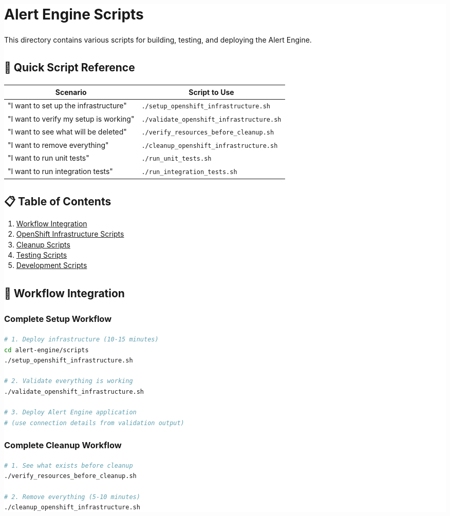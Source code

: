 # Alert Engine Scripts

This directory contains various scripts for building, testing, and deploying the Alert Engine.

## 🎯 Quick Script Reference

| Scenario | Script to Use |
|----------|---------------|
| "I want to set up the infrastructure" | `./setup_openshift_infrastructure.sh` |
| "I want to verify my setup is working" | `./validate_openshift_infrastructure.sh` |
| "I want to see what will be deleted" | `./verify_resources_before_cleanup.sh` |
| "I want to remove everything" | `./cleanup_openshift_infrastructure.sh` |
| "I want to run unit tests" | `./run_unit_tests.sh` |
| "I want to run integration tests" | `./run_integration_tests.sh` |

## 📋 Table of Contents

1. [Workflow Integration](#workflow-integration)
2. [OpenShift Infrastructure Scripts](#openshift-infrastructure-scripts)
3. [Cleanup Scripts](#cleanup-scripts)
4. [Testing Scripts](#testing-scripts)
5. [Development Scripts](#development-scripts)

## 🔄 Workflow Integration

### Complete Setup Workflow
```bash
# 1. Deploy infrastructure (10-15 minutes)
cd alert-engine/scripts
./setup_openshift_infrastructure.sh

# 2. Validate everything is working
./validate_openshift_infrastructure.sh

# 3. Deploy Alert Engine application
# (use connection details from validation output)
```

### Complete Cleanup Workflow  
```bash
# 1. See what exists before cleanup
./verify_resources_before_cleanup.sh

# 2. Remove everything (5-10 minutes)
./cleanup_openshift_infrastructure.sh
```
